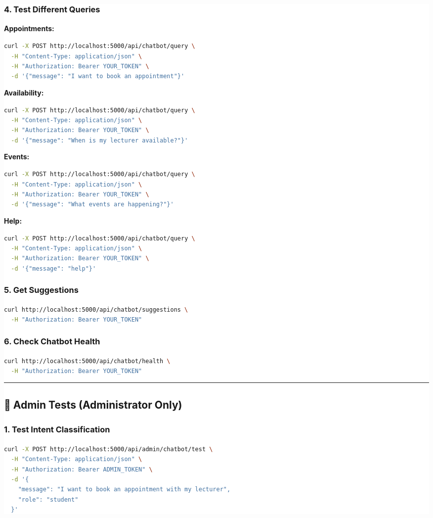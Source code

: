 ### **4. Test Different Queries**

**Appointments:**
```bash
curl -X POST http://localhost:5000/api/chatbot/query \
  -H "Content-Type: application/json" \
  -H "Authorization: Bearer YOUR_TOKEN" \
  -d '{"message": "I want to book an appointment"}'
```

**Availability:**
```bash
curl -X POST http://localhost:5000/api/chatbot/query \
  -H "Content-Type: application/json" \
  -H "Authorization: Bearer YOUR_TOKEN" \
  -d '{"message": "When is my lecturer available?"}'
```

**Events:**
```bash
curl -X POST http://localhost:5000/api/chatbot/query \
  -H "Content-Type: application/json" \
  -H "Authorization: Bearer YOUR_TOKEN" \
  -d '{"message": "What events are happening?"}'
```

**Help:**
```bash
curl -X POST http://localhost:5000/api/chatbot/query \
  -H "Content-Type: application/json" \
  -H "Authorization: Bearer YOUR_TOKEN" \
  -d '{"message": "help"}'
```

### **5. Get Suggestions**
```bash
curl http://localhost:5000/api/chatbot/suggestions \
  -H "Authorization: Bearer YOUR_TOKEN"
```

### **6. Check Chatbot Health**
```bash
curl http://localhost:5000/api/chatbot/health \
  -H "Authorization: Bearer YOUR_TOKEN"
```

---

## 🔧 Admin Tests (Administrator Only)

### **1. Test Intent Classification**
```bash
curl -X POST http://localhost:5000/api/admin/chatbot/test \
  -H "Content-Type: application/json" \
  -H "Authorization: Bearer ADMIN_TOKEN" \
  -d '{
    "message": "I want to book an appointment with my lecturer",
    "role": "student"
  }'
```
